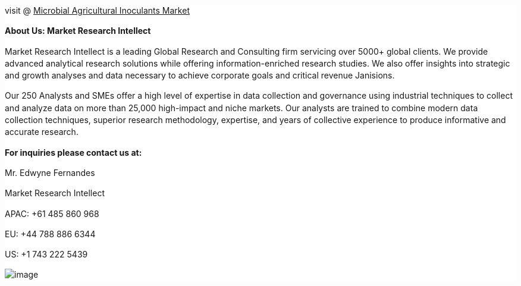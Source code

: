 visit&nbsp;@</strong>&nbsp;</span><span class="font-[700]"><a href="https://www.marketresearchintellect.com/product/global-microbial-agricultural-inoculants-market-size-and-forecast/?utm_source=Linkedin&utm_medium=815" target="_blank" data-tracking-control-name="article-ssr-frontend-pulse_little-text-block" data-tracking-will-navigate="" data-test-link="">Microbial Agricultural Inoculants Market</a></span></p><p><strong><span class="font-[700]">About Us: Market Research Intellect</span></strong></p><p><span class="">Market Research Intellect is a leading Global Research and Consulting firm servicing over 5000+ global clients. We provide advanced analytical research solutions while offering information-enriched research studies.&nbsp;</span>We also offer insights into strategic and growth analyses and data necessary to achieve corporate goals and critical revenue Janisions.</p><p><span class="">Our 250 Analysts and SMEs offer a high level of expertise in data collection and governance using industrial techniques to collect and analyze data on more than 25,000 high-impact and niche markets. Our analysts are trained to combine modern data collection techniques, superior research methodology, expertise, and years of collective experience to produce informative and accurate research.</span></p><p><strong>For inquiries please contact us at:</strong></p><p>Mr. Edwyne Fernandes</p><p>Market Research Intellect</p><p>APAC: +61 485 860 968</p><p>EU: +44 788 886 6344</p><p>US: +1 743 222 5439</p>
![image](https://github.com/user-attachments/assets/1debc045-3140-424e-888c-3888370b0af1)
